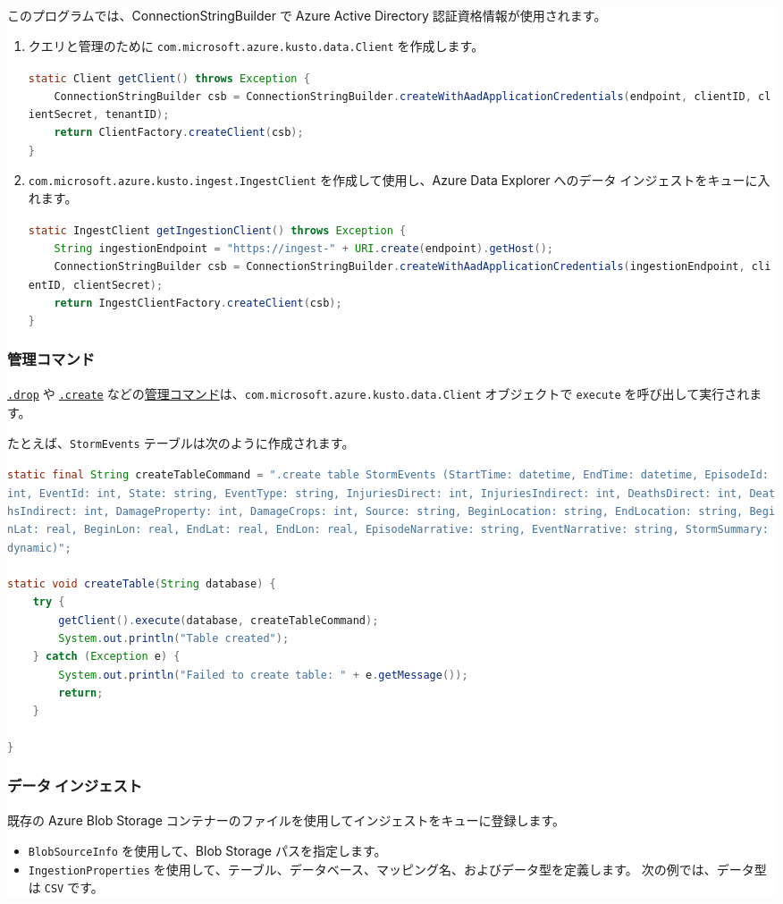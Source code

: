 このプログラムでは、ConnectionStringBuilder で Azure Active Directory 認証資格情報が使用されます。

1. クエリと管理のために `com.microsoft.azure.kusto.data.Client` を作成します。

    ```java
    static Client getClient() throws Exception {
        ConnectionStringBuilder csb = ConnectionStringBuilder.createWithAadApplicationCredentials(endpoint, clientID, clientSecret, tenantID);
        return ClientFactory.createClient(csb);
    }
    ```

1. `com.microsoft.azure.kusto.ingest.IngestClient` を作成して使用し、Azure Data Explorer へのデータ インジェストをキューに入れます。

    ```java
    static IngestClient getIngestionClient() throws Exception {
        String ingestionEndpoint = "https://ingest-" + URI.create(endpoint).getHost();
        ConnectionStringBuilder csb = ConnectionStringBuilder.createWithAadApplicationCredentials(ingestionEndpoint, clientID, clientSecret);
        return IngestClientFactory.createClient(csb);
    }
    ```

### <a name="management-commands"></a>管理コマンド

[`.drop`](kusto/management/drop-function.md) や [`.create`](kusto/management/create-function.md) などの[管理コマンド](kusto/management/commands.md)は、`com.microsoft.azure.kusto.data.Client` オブジェクトで `execute` を呼び出して実行されます。

たとえば、`StormEvents` テーブルは次のように作成されます。

```java
static final String createTableCommand = ".create table StormEvents (StartTime: datetime, EndTime: datetime, EpisodeId: int, EventId: int, State: string, EventType: string, InjuriesDirect: int, InjuriesIndirect: int, DeathsDirect: int, DeathsIndirect: int, DamageProperty: int, DamageCrops: int, Source: string, BeginLocation: string, EndLocation: string, BeginLat: real, BeginLon: real, EndLat: real, EndLon: real, EpisodeNarrative: string, EventNarrative: string, StormSummary: dynamic)";

static void createTable(String database) {
    try {
        getClient().execute(database, createTableCommand);
        System.out.println("Table created");
    } catch (Exception e) {
        System.out.println("Failed to create table: " + e.getMessage());
        return;
    }
    
}
```

### <a name="data-ingestion"></a>データ インジェスト

既存の Azure Blob Storage コンテナーのファイルを使用してインジェストをキューに登録します。 
* `BlobSourceInfo` を使用して、Blob Storage パスを指定します。
* `IngestionProperties` を使用して、テーブル、データベース、マッピング名、およびデータ型を定義します。 次の例では、データ型は `CSV` です。
